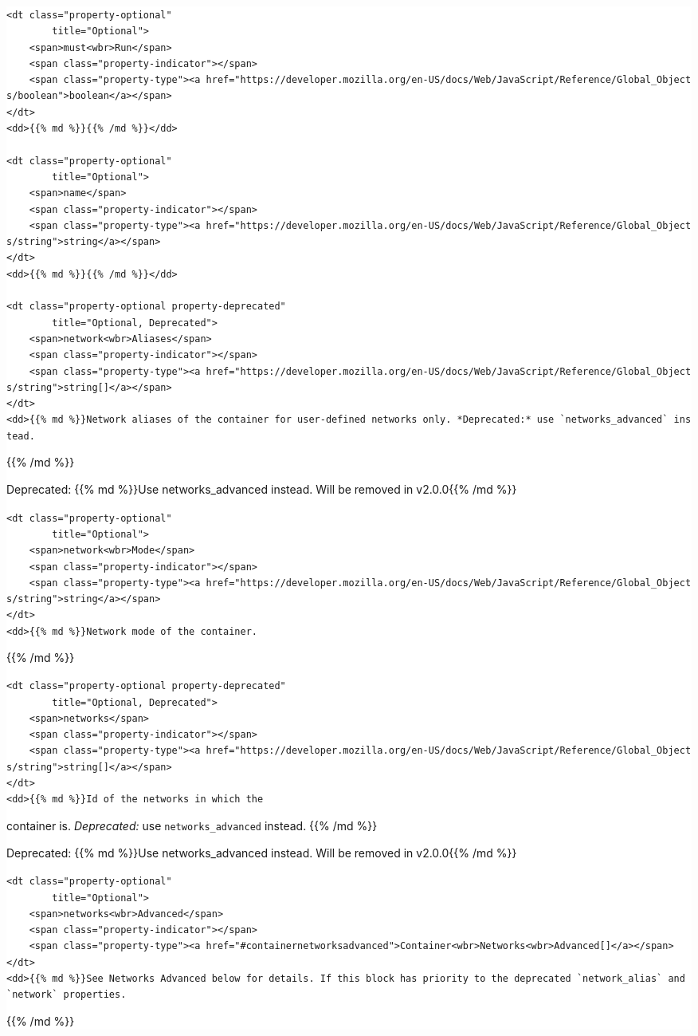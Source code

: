     <dt class="property-optional"
            title="Optional">
        <span>must<wbr>Run</span>
        <span class="property-indicator"></span>
        <span class="property-type"><a href="https://developer.mozilla.org/en-US/docs/Web/JavaScript/Reference/Global_Objects/boolean">boolean</a></span>
    </dt>
    <dd>{{% md %}}{{% /md %}}</dd>

    <dt class="property-optional"
            title="Optional">
        <span>name</span>
        <span class="property-indicator"></span>
        <span class="property-type"><a href="https://developer.mozilla.org/en-US/docs/Web/JavaScript/Reference/Global_Objects/string">string</a></span>
    </dt>
    <dd>{{% md %}}{{% /md %}}</dd>

    <dt class="property-optional property-deprecated"
            title="Optional, Deprecated">
        <span>network<wbr>Aliases</span>
        <span class="property-indicator"></span>
        <span class="property-type"><a href="https://developer.mozilla.org/en-US/docs/Web/JavaScript/Reference/Global_Objects/string">string[]</a></span>
    </dt>
    <dd>{{% md %}}Network aliases of the container for user-defined networks only. *Deprecated:* use `networks_advanced` instead.
{{% /md %}}<p class="property-message">Deprecated: {{% md %}}Use networks_advanced instead. Will be removed in v2.0.0{{% /md %}}</p></dd>

    <dt class="property-optional"
            title="Optional">
        <span>network<wbr>Mode</span>
        <span class="property-indicator"></span>
        <span class="property-type"><a href="https://developer.mozilla.org/en-US/docs/Web/JavaScript/Reference/Global_Objects/string">string</a></span>
    </dt>
    <dd>{{% md %}}Network mode of the container.
{{% /md %}}</dd>

    <dt class="property-optional property-deprecated"
            title="Optional, Deprecated">
        <span>networks</span>
        <span class="property-indicator"></span>
        <span class="property-type"><a href="https://developer.mozilla.org/en-US/docs/Web/JavaScript/Reference/Global_Objects/string">string[]</a></span>
    </dt>
    <dd>{{% md %}}Id of the networks in which the
container is. *Deprecated:* use `networks_advanced` instead.
{{% /md %}}<p class="property-message">Deprecated: {{% md %}}Use networks_advanced instead. Will be removed in v2.0.0{{% /md %}}</p></dd>

    <dt class="property-optional"
            title="Optional">
        <span>networks<wbr>Advanced</span>
        <span class="property-indicator"></span>
        <span class="property-type"><a href="#containernetworksadvanced">Container<wbr>Networks<wbr>Advanced[]</a></span>
    </dt>
    <dd>{{% md %}}See Networks Advanced below for details. If this block has priority to the deprecated `network_alias` and `network` properties.
{{% /md %}}</dd>
